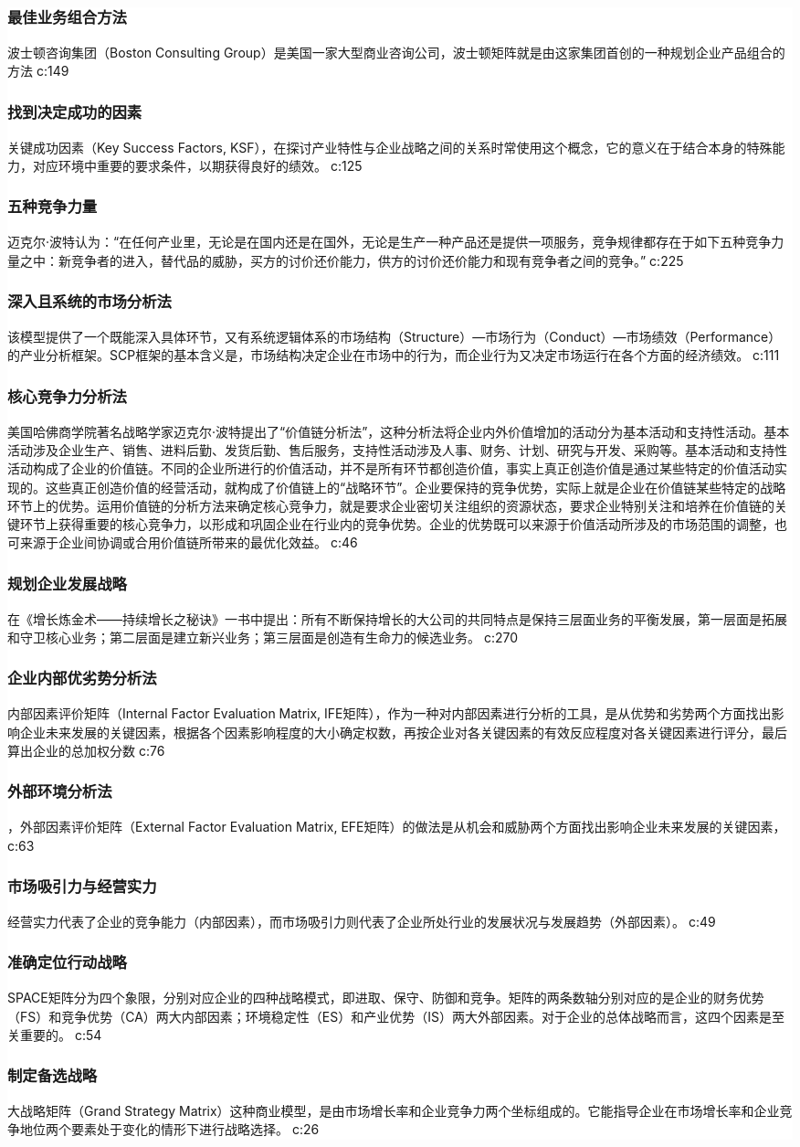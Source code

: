 ### 最佳业务组合方法

波士顿咨询集团（Boston Consulting Group）是美国一家大型商业咨询公司，波士顿矩阵就是由这家集团首创的一种规划企业产品组合的方法 c:149

### 找到决定成功的因素

关键成功因素（Key Success Factors, KSF），在探讨产业特性与企业战略之间的关系时常使用这个概念，它的意义在于结合本身的特殊能力，对应环境中重要的要求条件，以期获得良好的绩效。 c:125

### 五种竞争力量

迈克尔·波特认为：“在任何产业里，无论是在国内还是在国外，无论是生产一种产品还是提供一项服务，竞争规律都存在于如下五种竞争力量之中：新竞争者的进入，替代品的威胁，买方的讨价还价能力，供方的讨价还价能力和现有竞争者之间的竞争。” c:225

### 深入且系统的市场分析法

该模型提供了一个既能深入具体环节，又有系统逻辑体系的市场结构（Structure）—市场行为（Conduct）—市场绩效（Performance）的产业分析框架。SCP框架的基本含义是，市场结构决定企业在市场中的行为，而企业行为又决定市场运行在各个方面的经济绩效。 c:111

### 核心竞争力分析法

美国哈佛商学院著名战略学家迈克尔·波特提出了“价值链分析法”，这种分析法将企业内外价值增加的活动分为基本活动和支持性活动。基本活动涉及企业生产、销售、进料后勤、发货后勤、售后服务，支持性活动涉及人事、财务、计划、研究与开发、采购等。基本活动和支持性活动构成了企业的价值链。不同的企业所进行的价值活动，并不是所有环节都创造价值，事实上真正创造价值是通过某些特定的价值活动实现的。这些真正创造价值的经营活动，就构成了价值链上的“战略环节”。企业要保持的竞争优势，实际上就是企业在价值链某些特定的战略环节上的优势。运用价值链的分析方法来确定核心竞争力，就是要求企业密切关注组织的资源状态，要求企业特别关注和培养在价值链的关键环节上获得重要的核心竞争力，以形成和巩固企业在行业内的竞争优势。企业的优势既可以来源于价值活动所涉及的市场范围的调整，也可来源于企业间协调或合用价值链所带来的最优化效益。 c:46

### 规划企业发展战略

在《增长炼金术——持续增长之秘诀》一书中提出：所有不断保持增长的大公司的共同特点是保持三层面业务的平衡发展，第一层面是拓展和守卫核心业务；第二层面是建立新兴业务；第三层面是创造有生命力的候选业务。 c:270

### 企业内部优劣势分析法

内部因素评价矩阵（Internal Factor Evaluation Matrix, IFE矩阵），作为一种对内部因素进行分析的工具，是从优势和劣势两个方面找出影响企业未来发展的关键因素，根据各个因素影响程度的大小确定权数，再按企业对各关键因素的有效反应程度对各关键因素进行评分，最后算出企业的总加权分数 c:76

### 外部环境分析法

，外部因素评价矩阵（External Factor Evaluation Matrix, EFE矩阵）的做法是从机会和威胁两个方面找出影响企业未来发展的关键因素， c:63

### 市场吸引力与经营实力

经营实力代表了企业的竞争能力（内部因素），而市场吸引力则代表了企业所处行业的发展状况与发展趋势（外部因素）。
 c:49

### 准确定位行动战略

SPACE矩阵分为四个象限，分别对应企业的四种战略模式，即进取、保守、防御和竞争。矩阵的两条数轴分别对应的是企业的财务优势（FS）和竞争优势（CA）两大内部因素；环境稳定性（ES）和产业优势（IS）两大外部因素。对于企业的总体战略而言，这四个因素是至关重要的。 c:54

### 制定备选战略

大战略矩阵（Grand Strategy Matrix）这种商业模型，是由市场增长率和企业竞争力两个坐标组成的。它能指导企业在市场增长率和企业竞争地位两个要素处于变化的情形下进行战略选择。 c:26
